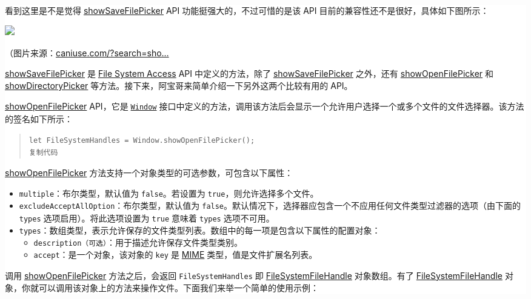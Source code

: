 看到这里是不是觉得 [showSaveFilePicker](https://link.juejin.cn?target=https%3A%2F%2Fdeveloper.mozilla.org%2Fen-US%2Fdocs%2FWeb%2FAPI%2Fwindow%2FshowSaveFilePicker "https://developer.mozilla.org/en-US/docs/Web/API/window/showSaveFilePicker") API 功能挺强大的，不过可惜的是该 API 目前的兼容性还不是很好，具体如下图所示：

![](https://p3-juejin.byteimg.com/tos-cn-i-k3u1fbpfcp/90bd2865d7884193b7460bcf1a4d740c~tplv-k3u1fbpfcp-watermark.awebp)

（图片来源：[caniuse.com/?search=sho…](https://link.juejin.cn?target=https%3A%2F%2Fcaniuse.com%2F%3Fsearch%3DshowSaveFilePicker%25EF%25BC%2589 "https://caniuse.com/?search=showSaveFilePicker%EF%BC%89")

[showSaveFilePicker](https://link.juejin.cn?target=https%3A%2F%2Fdeveloper.mozilla.org%2Fen-US%2Fdocs%2FWeb%2FAPI%2Fwindow%2FshowSaveFilePicker "https://developer.mozilla.org/en-US/docs/Web/API/window/showSaveFilePicker") 是 [File System Access](https://link.juejin.cn?target=https%3A%2F%2Fdeveloper.mozilla.org%2Fen-US%2Fdocs%2FWeb%2FAPI%2FFile_System_Access_API "https://developer.mozilla.org/en-US/docs/Web/API/File_System_Access_API") API 中定义的方法，除了 [showSaveFilePicker](https://link.juejin.cn?target=https%3A%2F%2Fdeveloper.mozilla.org%2Fen-US%2Fdocs%2FWeb%2FAPI%2Fwindow%2FshowSaveFilePicker "https://developer.mozilla.org/en-US/docs/Web/API/window/showSaveFilePicker") 之外，还有 [showOpenFilePicker](https://link.juejin.cn?target=https%3A%2F%2Fdeveloper.mozilla.org%2Fen-US%2Fdocs%2FWeb%2FAPI%2Fwindow%2FshowOpenFilePicker "https://developer.mozilla.org/en-US/docs/Web/API/window/showOpenFilePicker") 和 [showDirectoryPicker](https://link.juejin.cn?target=https%3A%2F%2Fdeveloper.mozilla.org%2Fen-US%2Fdocs%2FWeb%2FAPI%2Fwindow%2FshowDirectoryPicker "https://developer.mozilla.org/en-US/docs/Web/API/window/showDirectoryPicker") 等方法。接下来，阿宝哥来简单介绍一下另外这两个比较有用的 API。

[showOpenFilePicker](https://link.juejin.cn?target=https%3A%2F%2Fdeveloper.mozilla.org%2Fen-US%2Fdocs%2FWeb%2FAPI%2Fwindow%2FshowOpenFilePicker "https://developer.mozilla.org/en-US/docs/Web/API/window/showOpenFilePicker") API，它是 [`Window`](https://link.juejin.cn?target=https%3A%2F%2Fdeveloper.mozilla.org%2Fen-US%2Fdocs%2FWeb%2FAPI%2FWindow "https://developer.mozilla.org/en-US/docs/Web/API/Window") 接口中定义的方法，调用该方法后会显示一个允许用户选择一个或多个文件的文件选择器。该方法的签名如下所示：

> ```
> let FileSystemHandles = Window.showOpenFilePicker();
> 复制代码
> ```

[showOpenFilePicker](https://link.juejin.cn?target=https%3A%2F%2Fdeveloper.mozilla.org%2Fen-US%2Fdocs%2FWeb%2FAPI%2Fwindow%2FshowOpenFilePicker "https://developer.mozilla.org/en-US/docs/Web/API/window/showOpenFilePicker") 方法支持一个对象类型的可选参数，可包含以下属性：

*   `multiple`：布尔类型，默认值为 `false`。若设置为 `true`，则允许选择多个文件。
*   `excludeAcceptAllOption`：布尔类型，默认值为 `false`。默认情况下，选择器应包含一个不应用任何文件类型过滤器的选项（由下面的 `types` 选项启用）。将此选项设置为 `true` 意味着 `types` 选项不可用。
*   `types`：数组类型，表示允许保存的文件类型列表。数组中的每一项是包含以下属性的配置对象：
    *   `description（可选）`：用于描述允许保存文件类型类别。
    *   `accept`：是一个对象，该对象的 `key` 是 [MIME](https://link.juejin.cn?target=https%3A%2F%2Fdeveloper.mozilla.org%2Fzh-CN%2Fdocs%2FWeb%2FHTTP%2FBasics_of_HTTP%2FMIME_types%2FCommon_types "https://developer.mozilla.org/zh-CN/docs/Web/HTTP/Basics_of_HTTP/MIME_types/Common_types") 类型，值是文件扩展名列表。

调用 [showOpenFilePicker](https://link.juejin.cn?target=https%3A%2F%2Fdeveloper.mozilla.org%2Fen-US%2Fdocs%2FWeb%2FAPI%2Fwindow%2FshowOpenFilePicker "https://developer.mozilla.org/en-US/docs/Web/API/window/showOpenFilePicker") 方法之后，会返回 `FileSystemHandles` 即 [FileSystemFileHandle](https://link.juejin.cn?target=https%3A%2F%2Fdeveloper.mozilla.org%2Fen-US%2Fdocs%2FWeb%2FAPI%2FFileSystemFileHandle "https://developer.mozilla.org/en-US/docs/Web/API/FileSystemFileHandle") 对象数组。有了 [FileSystemFileHandle](https://link.juejin.cn?target=https%3A%2F%2Fdeveloper.mozilla.org%2Fen-US%2Fdocs%2FWeb%2FAPI%2FFileSystemFileHandle "https://developer.mozilla.org/en-US/docs/Web/API/FileSystemFileHandle") 对象，你就可以调用该对象上的方法来操作文件。下面我们来举一个简单的使用示例：

